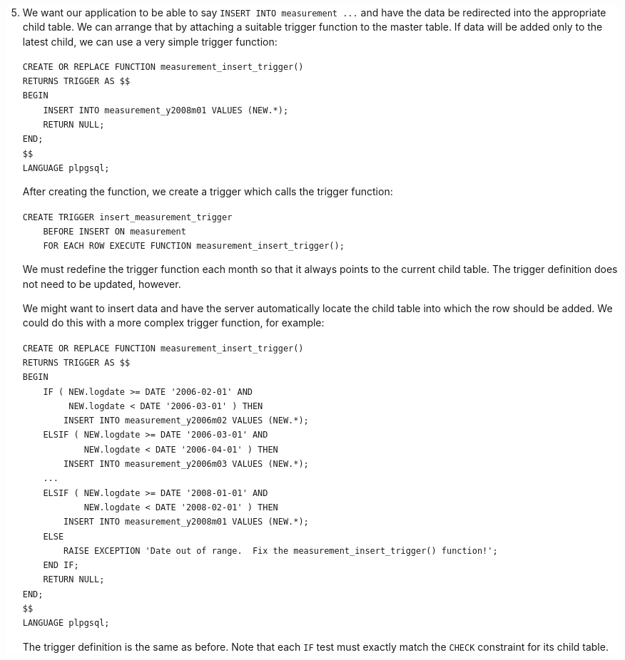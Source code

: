5. We want our application to be able to say `INSERT INTO measurement ...` and have the data be redirected into the appropriate child table. We can arrange that by attaching a suitable trigger function to the master table. If data will be added only to the latest child, we can use a very simple trigger function:

   ```text
   CREATE OR REPLACE FUNCTION measurement_insert_trigger()
   RETURNS TRIGGER AS $$
   BEGIN
       INSERT INTO measurement_y2008m01 VALUES (NEW.*);
       RETURN NULL;
   END;
   $$
   LANGUAGE plpgsql;
   ```

   After creating the function, we create a trigger which calls the trigger function:

   ```text
   CREATE TRIGGER insert_measurement_trigger
       BEFORE INSERT ON measurement
       FOR EACH ROW EXECUTE FUNCTION measurement_insert_trigger();
   ```

   We must redefine the trigger function each month so that it always points to the current child table. The trigger definition does not need to be updated, however.

   We might want to insert data and have the server automatically locate the child table into which the row should be added. We could do this with a more complex trigger function, for example:

   ```text
   CREATE OR REPLACE FUNCTION measurement_insert_trigger()
   RETURNS TRIGGER AS $$
   BEGIN
       IF ( NEW.logdate >= DATE '2006-02-01' AND
            NEW.logdate < DATE '2006-03-01' ) THEN
           INSERT INTO measurement_y2006m02 VALUES (NEW.*);
       ELSIF ( NEW.logdate >= DATE '2006-03-01' AND
               NEW.logdate < DATE '2006-04-01' ) THEN
           INSERT INTO measurement_y2006m03 VALUES (NEW.*);
       ...
       ELSIF ( NEW.logdate >= DATE '2008-01-01' AND
               NEW.logdate < DATE '2008-02-01' ) THEN
           INSERT INTO measurement_y2008m01 VALUES (NEW.*);
       ELSE
           RAISE EXCEPTION 'Date out of range.  Fix the measurement_insert_trigger() function!';
       END IF;
       RETURN NULL;
   END;
   $$
   LANGUAGE plpgsql;
   ```

   The trigger definition is the same as before. Note that each `IF` test must exactly match the `CHECK` constraint for its child table.
